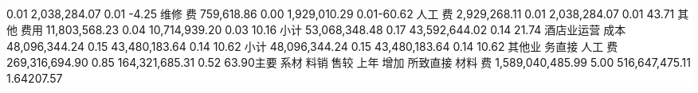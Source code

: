 0.01
2,038,284.07
0.01
-4.25
维修
费
759,618.86
0.00
1,929,010.29
0.01-60.62
人工
费
2,929,268.11
0.01
2,038,284.07
0.01
43.71
其他
费用
11,803,568.23
0.04
10,714,939.20
0.03
10.16
小计
53,068,348.48
0.17
43,592,644.02
0.14
21.74
酒店业运营
成本
48,096,344.24
0.15
43,480,183.64
0.14
10.62
小计
48,096,344.24
0.15
43,480,183.64
0.14
10.62
其他业
务直接
人工
费
269,316,694.90
0.85
164,321,685.31
0.52
63.90主要
系材
料销
售较
上年
增加
所致直接
材料
费
1,589,040,485.99
5.00
516,647,475.11
1.64207.57